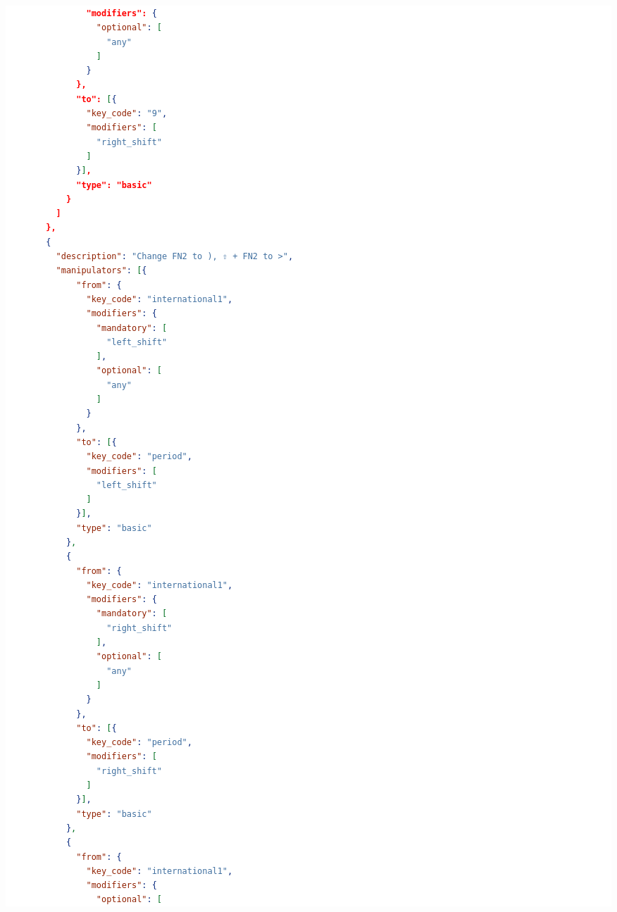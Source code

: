 ```JSON karabiner.json
                "modifiers": {
                  "optional": [
                    "any"
                  ]
                }
              },
              "to": [{
                "key_code": "9",
                "modifiers": [
                  "right_shift"
                ]
              }],
              "type": "basic"
            }
          ]
        },
        {
          "description": "Change FN2 to ), ⇧ + FN2 to >",
          "manipulators": [{
              "from": {
                "key_code": "international1",
                "modifiers": {
                  "mandatory": [
                    "left_shift"
                  ],
                  "optional": [
                    "any"
                  ]
                }
              },
              "to": [{
                "key_code": "period",
                "modifiers": [
                  "left_shift"
                ]
              }],
              "type": "basic"
            },
            {
              "from": {
                "key_code": "international1",
                "modifiers": {
                  "mandatory": [
                    "right_shift"
                  ],
                  "optional": [
                    "any"
                  ]
                }
              },
              "to": [{
                "key_code": "period",
                "modifiers": [
                  "right_shift"
                ]
              }],
              "type": "basic"
            },
            {
              "from": {
                "key_code": "international1",
                "modifiers": {
                  "optional": [
```